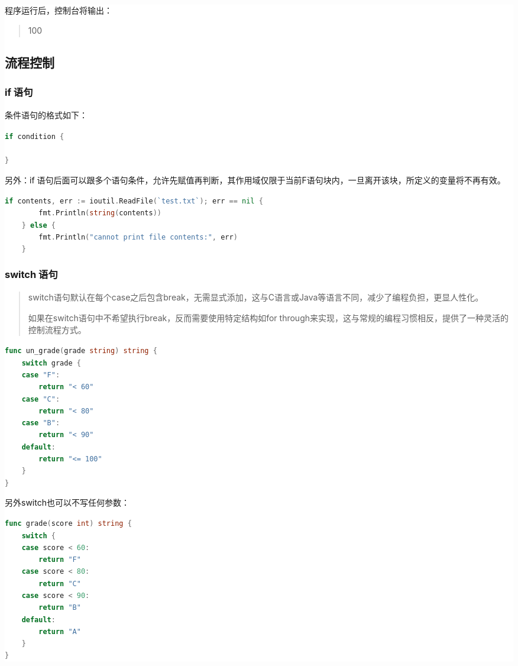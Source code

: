 程序运行后，控制台将输出：

> 100

## 流程控制

### if 语句

条件语句的格式如下：

```go
if condition {
    
}
```

另外：if 语句后面可以跟多个语句条件，允许先赋值再判断，其作用域仅限于当前F语句块内，一旦离开该块，所定义的变量将不再有效。

```go
if contents, err := ioutil.ReadFile(`test.txt`); err == nil {
		fmt.Println(string(contents))
	} else {
		fmt.Println("cannot print file contents:", err)
	}
```

### switch 语句

>  switch语句默认在每个case之后包含break，无需显式添加，这与C语言或Java等语言不同，减少了编程负担，更显人性化。
>
>  如果在switch语句中不希望执行break，反而需要使用特定结构如for through来实现，这与常规的编程习惯相反，提供了一种灵活的控制流程方式。

```go
func un_grade(grade string) string {
	switch grade {
	case "F":
		return "< 60"
	case "C":
		return "< 80"
	case "B":
		return "< 90"
	default:
		return "<= 100"
	}
}
```

另外switch也可以不写任何参数：
```go
func grade(score int) string {
	switch {
	case score < 60:
		return "F"
	case score < 80:
		return "C"
	case score < 90:
		return "B"
	default:
		return "A"
	}
}
```
